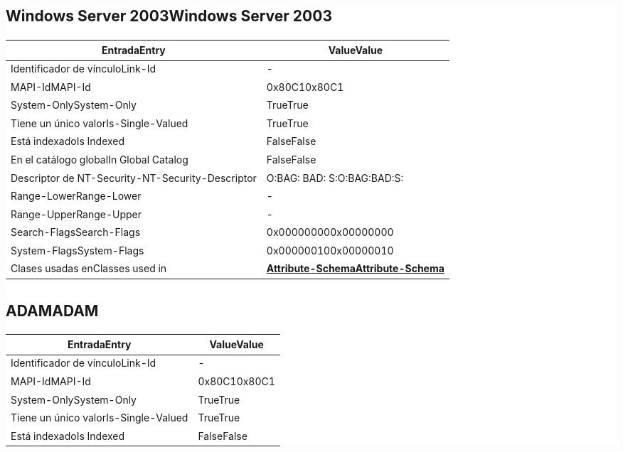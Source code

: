 ## <a name="windows-server-2003"></a><span data-ttu-id="9159f-155">Windows Server 2003</span><span class="sxs-lookup"><span data-stu-id="9159f-155">Windows Server 2003</span></span>



| <span data-ttu-id="9159f-156">Entrada</span><span class="sxs-lookup"><span data-stu-id="9159f-156">Entry</span></span> | <span data-ttu-id="9159f-157">Value</span><span class="sxs-lookup"><span data-stu-id="9159f-157">Value</span></span> |
|------------------------|----------------------------------------------------------|
| <span data-ttu-id="9159f-158">Identificador de vínculo</span><span class="sxs-lookup"><span data-stu-id="9159f-158">Link-Id</span></span>                | \-                                                       |
| <span data-ttu-id="9159f-159">MAPI-Id</span><span class="sxs-lookup"><span data-stu-id="9159f-159">MAPI-Id</span></span>                | <span data-ttu-id="9159f-160">0x80C1</span><span class="sxs-lookup"><span data-stu-id="9159f-160">0x80C1</span></span>                                                   |
| <span data-ttu-id="9159f-161">System-Only</span><span class="sxs-lookup"><span data-stu-id="9159f-161">System-Only</span></span>            | <span data-ttu-id="9159f-162">True</span><span class="sxs-lookup"><span data-stu-id="9159f-162">True</span></span>                                                     |
| <span data-ttu-id="9159f-163">Tiene un único valor</span><span class="sxs-lookup"><span data-stu-id="9159f-163">Is-Single-Valued</span></span>       | <span data-ttu-id="9159f-164">True</span><span class="sxs-lookup"><span data-stu-id="9159f-164">True</span></span>                                                     |
| <span data-ttu-id="9159f-165">Está indexado</span><span class="sxs-lookup"><span data-stu-id="9159f-165">Is Indexed</span></span>             | <span data-ttu-id="9159f-166">False</span><span class="sxs-lookup"><span data-stu-id="9159f-166">False</span></span>                                                    |
| <span data-ttu-id="9159f-167">En el catálogo global</span><span class="sxs-lookup"><span data-stu-id="9159f-167">In Global Catalog</span></span>      | <span data-ttu-id="9159f-168">False</span><span class="sxs-lookup"><span data-stu-id="9159f-168">False</span></span>                                                    |
| <span data-ttu-id="9159f-169">Descriptor de NT-Security-</span><span class="sxs-lookup"><span data-stu-id="9159f-169">NT-Security-Descriptor</span></span> | <span data-ttu-id="9159f-170">O:BAG: BAD: S:</span><span class="sxs-lookup"><span data-stu-id="9159f-170">O:BAG:BAD:S:</span></span>                                             |
| <span data-ttu-id="9159f-171">Range-Lower</span><span class="sxs-lookup"><span data-stu-id="9159f-171">Range-Lower</span></span>            | \-                                                       |
| <span data-ttu-id="9159f-172">Range-Upper</span><span class="sxs-lookup"><span data-stu-id="9159f-172">Range-Upper</span></span>            | \-                                                       |
| <span data-ttu-id="9159f-173">Search-Flags</span><span class="sxs-lookup"><span data-stu-id="9159f-173">Search-Flags</span></span>           | <span data-ttu-id="9159f-174">0x00000000</span><span class="sxs-lookup"><span data-stu-id="9159f-174">0x00000000</span></span>                                               |
| <span data-ttu-id="9159f-175">System-Flags</span><span class="sxs-lookup"><span data-stu-id="9159f-175">System-Flags</span></span>           | <span data-ttu-id="9159f-176">0x00000010</span><span class="sxs-lookup"><span data-stu-id="9159f-176">0x00000010</span></span>                                               |
| <span data-ttu-id="9159f-177">Clases usadas en</span><span class="sxs-lookup"><span data-stu-id="9159f-177">Classes used in</span></span>        | [<span data-ttu-id="9159f-178">**Attribute-Schema**</span><span class="sxs-lookup"><span data-stu-id="9159f-178">**Attribute-Schema**</span></span>](c-attributeschema.md)<br/> |



## <a name="adam"></a><span data-ttu-id="9159f-179">ADAM</span><span class="sxs-lookup"><span data-stu-id="9159f-179">ADAM</span></span>



| <span data-ttu-id="9159f-180">Entrada</span><span class="sxs-lookup"><span data-stu-id="9159f-180">Entry</span></span> | <span data-ttu-id="9159f-181">Value</span><span class="sxs-lookup"><span data-stu-id="9159f-181">Value</span></span> |
|------------------------|----------------------------------------------------------|
| <span data-ttu-id="9159f-182">Identificador de vínculo</span><span class="sxs-lookup"><span data-stu-id="9159f-182">Link-Id</span></span>                | \-                                                       |
| <span data-ttu-id="9159f-183">MAPI-Id</span><span class="sxs-lookup"><span data-stu-id="9159f-183">MAPI-Id</span></span>                | <span data-ttu-id="9159f-184">0x80C1</span><span class="sxs-lookup"><span data-stu-id="9159f-184">0x80C1</span></span>                                                   |
| <span data-ttu-id="9159f-185">System-Only</span><span class="sxs-lookup"><span data-stu-id="9159f-185">System-Only</span></span>            | <span data-ttu-id="9159f-186">True</span><span class="sxs-lookup"><span data-stu-id="9159f-186">True</span></span>                                                     |
| <span data-ttu-id="9159f-187">Tiene un único valor</span><span class="sxs-lookup"><span data-stu-id="9159f-187">Is-Single-Valued</span></span>       | <span data-ttu-id="9159f-188">True</span><span class="sxs-lookup"><span data-stu-id="9159f-188">True</span></span>                                                     |
| <span data-ttu-id="9159f-189">Está indexado</span><span class="sxs-lookup"><span data-stu-id="9159f-189">Is Indexed</span></span>             | <span data-ttu-id="9159f-190">False</span><span class="sxs-lookup"><span data-stu-id="9159f-190">False</span></span>                                                    |